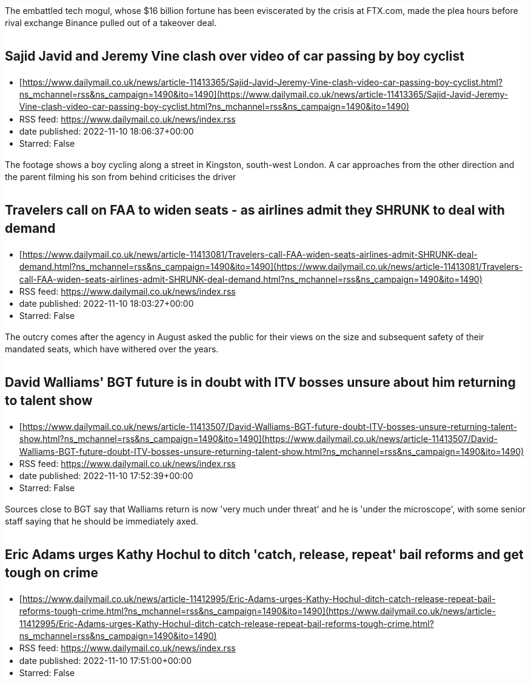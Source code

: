 The embattled tech mogul, whose $16 billion fortune has been eviscerated by the crisis at FTX.com, made the plea hours before rival exchange Binance pulled out of a takeover deal.

## Sajid Javid and Jeremy Vine clash over video of car passing by boy cyclist
 - [https://www.dailymail.co.uk/news/article-11413365/Sajid-Javid-Jeremy-Vine-clash-video-car-passing-boy-cyclist.html?ns_mchannel=rss&ns_campaign=1490&ito=1490](https://www.dailymail.co.uk/news/article-11413365/Sajid-Javid-Jeremy-Vine-clash-video-car-passing-boy-cyclist.html?ns_mchannel=rss&ns_campaign=1490&ito=1490)
 - RSS feed: https://www.dailymail.co.uk/news/index.rss
 - date published: 2022-11-10 18:06:37+00:00
 - Starred: False

The footage shows a boy cycling along a street in Kingston, south-west London. A car approaches from the other direction and the parent filming his son from behind criticises the driver

## Travelers call on FAA to widen seats - as airlines admit they SHRUNK to deal with demand
 - [https://www.dailymail.co.uk/news/article-11413081/Travelers-call-FAA-widen-seats-airlines-admit-SHRUNK-deal-demand.html?ns_mchannel=rss&ns_campaign=1490&ito=1490](https://www.dailymail.co.uk/news/article-11413081/Travelers-call-FAA-widen-seats-airlines-admit-SHRUNK-deal-demand.html?ns_mchannel=rss&ns_campaign=1490&ito=1490)
 - RSS feed: https://www.dailymail.co.uk/news/index.rss
 - date published: 2022-11-10 18:03:27+00:00
 - Starred: False

The outcry comes after the agency in August asked the public for their views on the size and subsequent safety of their mandated seats, which have withered over the years.

## David Walliams' BGT future is in doubt with ITV bosses unsure about him returning to talent show
 - [https://www.dailymail.co.uk/news/article-11413507/David-Walliams-BGT-future-doubt-ITV-bosses-unsure-returning-talent-show.html?ns_mchannel=rss&ns_campaign=1490&ito=1490](https://www.dailymail.co.uk/news/article-11413507/David-Walliams-BGT-future-doubt-ITV-bosses-unsure-returning-talent-show.html?ns_mchannel=rss&ns_campaign=1490&ito=1490)
 - RSS feed: https://www.dailymail.co.uk/news/index.rss
 - date published: 2022-11-10 17:52:39+00:00
 - Starred: False

Sources close to BGT say that Walliams return is now 'very much under threat' and he is 'under the microscope', with some senior staff saying that he should be immediately axed.

## Eric Adams urges Kathy Hochul to ditch 'catch, release, repeat' bail reforms and get tough on crime
 - [https://www.dailymail.co.uk/news/article-11412995/Eric-Adams-urges-Kathy-Hochul-ditch-catch-release-repeat-bail-reforms-tough-crime.html?ns_mchannel=rss&ns_campaign=1490&ito=1490](https://www.dailymail.co.uk/news/article-11412995/Eric-Adams-urges-Kathy-Hochul-ditch-catch-release-repeat-bail-reforms-tough-crime.html?ns_mchannel=rss&ns_campaign=1490&ito=1490)
 - RSS feed: https://www.dailymail.co.uk/news/index.rss
 - date published: 2022-11-10 17:51:00+00:00
 - Starred: False
